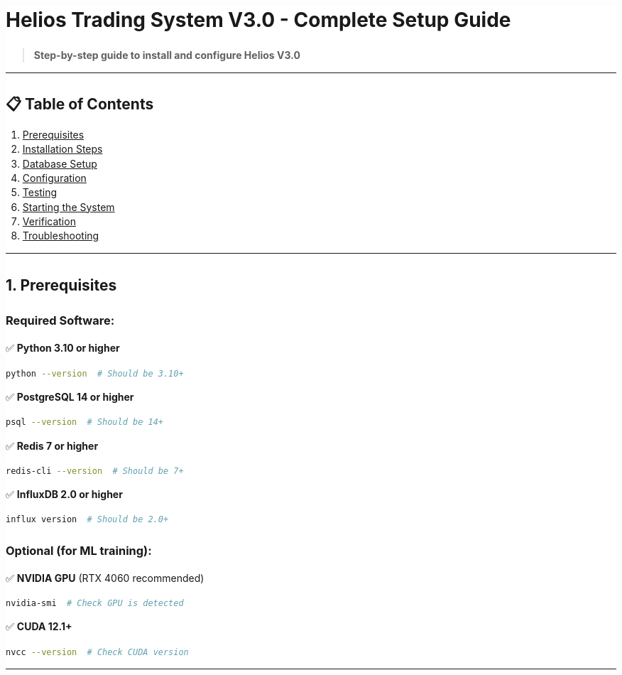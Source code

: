 # Helios Trading System V3.0 - Complete Setup Guide

> **Step-by-step guide to install and configure Helios V3.0**

---

## 📋 Table of Contents

1. [Prerequisites](#prerequisites)
2. [Installation Steps](#installation-steps)
3. [Database Setup](#database-setup)
4. [Configuration](#configuration)
5. [Testing](#testing)
6. [Starting the System](#starting-the-system)
7. [Verification](#verification)
8. [Troubleshooting](#troubleshooting)

---

## 1. Prerequisites

### **Required Software:**

✅ **Python 3.10 or higher**
```bash
python --version  # Should be 3.10+
```

✅ **PostgreSQL 14 or higher**
```bash
psql --version  # Should be 14+
```

✅ **Redis 7 or higher**
```bash
redis-cli --version  # Should be 7+
```

✅ **InfluxDB 2.0 or higher**
```bash
influx version  # Should be 2.0+
```

### **Optional (for ML training):**

✅ **NVIDIA GPU** (RTX 4060 recommended)
```bash
nvidia-smi  # Check GPU is detected
```

✅ **CUDA 12.1+**
```bash
nvcc --version  # Check CUDA version
```

---